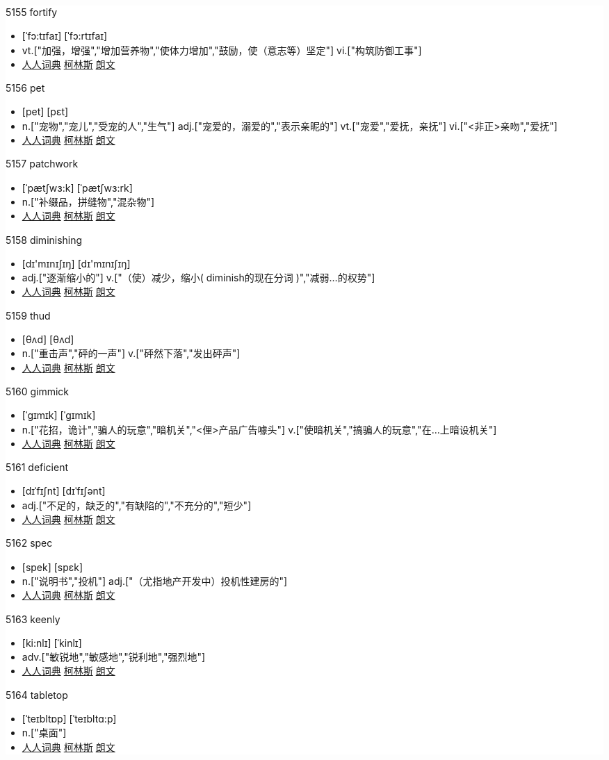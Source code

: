 5155 fortify 
- [ˈfɔ:tɪfaɪ]  [ˈfɔ:rtɪfaɪ] 
- vt.["加强，增强","增加营养物","使体力增加","鼓励，使（意志等）坚定"]  vi.["构筑防御工事"]   
- [人人词典](https://www.91dict.com/words?w=fortify) [柯林斯](https://www.collinsdictionary.com/zh/dictionary/english/fortify) [朗文](https://www.ldoceonline.com/dictionary/fortify) 

5156 pet 
- [pet]  [pɛt] 
- n.["宠物","宠儿","受宠的人","生气"]  adj.["宠爱的，溺爱的","表示亲昵的"]  vt.["宠爱","爱抚，亲抚"]  vi.["<非正>亲吻","爱抚"]   
- [人人词典](https://www.91dict.com/words?w=pet) [柯林斯](https://www.collinsdictionary.com/zh/dictionary/english/pet) [朗文](https://www.ldoceonline.com/dictionary/pet) 

5157 patchwork 
- [ˈpætʃwɜ:k]  [ˈpætʃwɜ:rk] 
- n.["补缀品，拼缝物","混杂物"]   
- [人人词典](https://www.91dict.com/words?w=patchwork) [柯林斯](https://www.collinsdictionary.com/zh/dictionary/english/patchwork) [朗文](https://www.ldoceonline.com/dictionary/patchwork) 

5158 diminishing 
- [dɪ'mɪnɪʃɪŋ]  [dɪ'mɪnɪʃɪŋ] 
- adj.["逐渐缩小的"]  v.["（使）减少，缩小( diminish的现在分词 )","减弱…的权势"]   
- [人人词典](https://www.91dict.com/words?w=diminishing) [柯林斯](https://www.collinsdictionary.com/zh/dictionary/english/diminishing) [朗文](https://www.ldoceonline.com/dictionary/diminishing) 

5159 thud 
- [θʌd]  [θʌd] 
- n.["重击声","砰的一声"]  v.["砰然下落","发出砰声"]   
- [人人词典](https://www.91dict.com/words?w=thud) [柯林斯](https://www.collinsdictionary.com/zh/dictionary/english/thud) [朗文](https://www.ldoceonline.com/dictionary/thud) 

5160 gimmick 
- [ˈgɪmɪk]  [ˈɡɪmɪk] 
- n.["花招，诡计","骗人的玩意","暗机关","<俚>产品广告噱头"]  v.["使暗机关","搞骗人的玩意","在…上暗设机关"]   
- [人人词典](https://www.91dict.com/words?w=gimmick) [柯林斯](https://www.collinsdictionary.com/zh/dictionary/english/gimmick) [朗文](https://www.ldoceonline.com/dictionary/gimmick) 

5161 deficient 
- [dɪˈfɪʃnt]  [dɪˈfɪʃənt] 
- adj.["不足的，缺乏的","有缺陷的","不充分的","短少"]   
- [人人词典](https://www.91dict.com/words?w=deficient) [柯林斯](https://www.collinsdictionary.com/zh/dictionary/english/deficient) [朗文](https://www.ldoceonline.com/dictionary/deficient) 

5162 spec 
- [spek]  [spɛk] 
- n.["说明书","投机"]  adj.["（尤指地产开发中）投机性建房的"]   
- [人人词典](https://www.91dict.com/words?w=spec) [柯林斯](https://www.collinsdictionary.com/zh/dictionary/english/spec) [朗文](https://www.ldoceonline.com/dictionary/spec) 

5163 keenly 
- [ki:nlɪ]  [ˈkinlɪ] 
- adv.["敏锐地","敏感地","锐利地","强烈地"]   
- [人人词典](https://www.91dict.com/words?w=keenly) [柯林斯](https://www.collinsdictionary.com/zh/dictionary/english/keenly) [朗文](https://www.ldoceonline.com/dictionary/keenly) 

5164 tabletop 
- [ˈteɪbltɒp]  [ˈteɪbltɑ:p] 
- n.["桌面"]   
- [人人词典](https://www.91dict.com/words?w=tabletop) [柯林斯](https://www.collinsdictionary.com/zh/dictionary/english/tabletop) [朗文](https://www.ldoceonline.com/dictionary/tabletop) 
